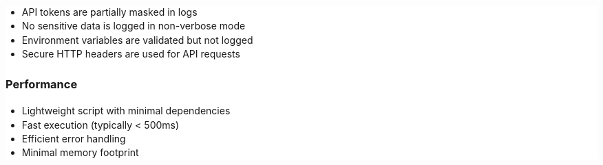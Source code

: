 - API tokens are partially masked in logs
- No sensitive data is logged in non-verbose mode
- Environment variables are validated but not logged
- Secure HTTP headers are used for API requests

### Performance

- Lightweight script with minimal dependencies
- Fast execution (typically < 500ms)
- Efficient error handling
- Minimal memory footprint
